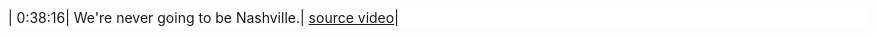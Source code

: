 | 0:38:16| We're never going to be Nashville.| [source video](https://archive.org/details/co-com-r-267-230522-state-of-housing?start=2296.0)|

